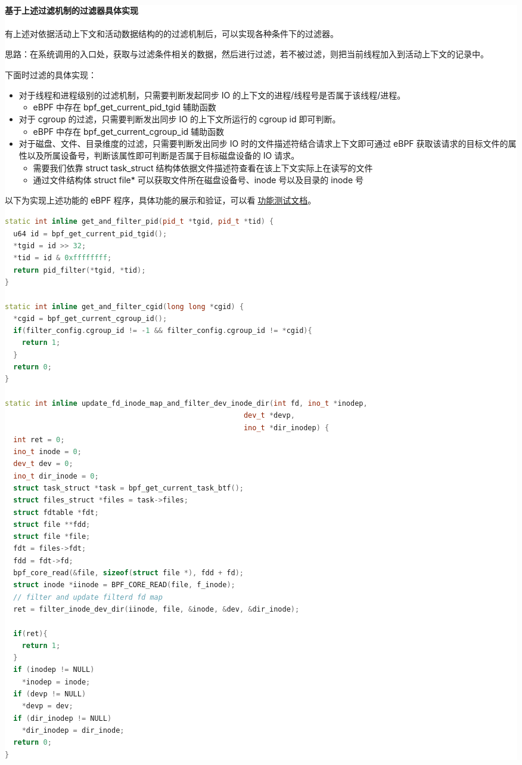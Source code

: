 #### 基于上述过滤机制的过滤器具体实现

有上述对依据活动上下文和活动数据结构的的过滤机制后，可以实现各种条件下的过滤器。

思路：在系统调用的入口处，获取与过滤条件相关的数据，然后进行过滤，若不被过滤，则把当前线程加入到活动上下文的记录中。

下面时过滤的具体实现：

- 对于线程和进程级别的过滤机制，只需要判断发起同步 IO 的上下文的进程/线程号是否属于该线程/进程。
  - eBPF 中存在 bpf_get_current_pid_tgid 辅助函数
- 对于 cgroup 的过滤，只需要判断发出同步 IO 的上下文所运行的 cgroup id 即可判断。
  - eBPF 中存在 bpf_get_current_cgroup_id 辅助函数
- 对于磁盘、文件、目录维度的过滤，只需要判断发出同步 IO 时的文件描述符结合请求上下文即可通过 eBPF 获取该请求的目标文件的属性以及所属设备号，判断该属性即可判断是否属于目标磁盘设备的 IO 请求。
  - 需要我们依靠 struct task_struct 结构体依据文件描述符查看在该上下文实际上在读写的文件
  - 通过文件结构体 struct file* 可以获取文件所在磁盘设备号、inode 号以及目录的 inode 号

以下为实现上述功能的 eBPF 程序，具体功能的展示和验证，可以看 [功能测试文档](./functional_test.md)。

```cpp
static int inline get_and_filter_pid(pid_t *tgid, pid_t *tid) {
  u64 id = bpf_get_current_pid_tgid();
  *tgid = id >> 32;
  *tid = id & 0xffffffff;
  return pid_filter(*tgid, *tid);
}

static int inline get_and_filter_cgid(long long *cgid) {
  *cgid = bpf_get_current_cgroup_id();
  if(filter_config.cgroup_id != -1 && filter_config.cgroup_id != *cgid){
    return 1;
  }
  return 0;
}

static int inline update_fd_inode_map_and_filter_dev_inode_dir(int fd, ino_t *inodep,
                                                        dev_t *devp,
                                                        ino_t *dir_inodep) {
  int ret = 0;
  ino_t inode = 0;
  dev_t dev = 0;
  ino_t dir_inode = 0;
  struct task_struct *task = bpf_get_current_task_btf();
  struct files_struct *files = task->files;
  struct fdtable *fdt;
  struct file **fdd;
  struct file *file;
  fdt = files->fdt;
  fdd = fdt->fd;
  bpf_core_read(&file, sizeof(struct file *), fdd + fd);
  struct inode *iinode = BPF_CORE_READ(file, f_inode);
  // filter and update filterd fd map
  ret = filter_inode_dev_dir(iinode, file, &inode, &dev, &dir_inode);

  if(ret){
    return 1;
  }
  if (inodep != NULL)
    *inodep = inode;
  if (devp != NULL)
    *devp = dev;
  if (dir_inodep != NULL)
    *dir_inodep = dir_inode;
  return 0;
}
```
